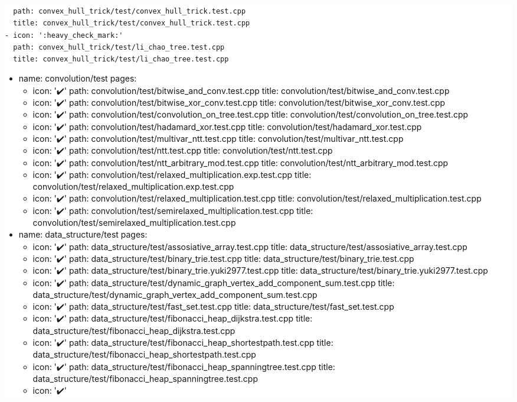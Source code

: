       path: convex_hull_trick/test/convex_hull_trick.test.cpp
      title: convex_hull_trick/test/convex_hull_trick.test.cpp
    - icon: ':heavy_check_mark:'
      path: convex_hull_trick/test/li_chao_tree.test.cpp
      title: convex_hull_trick/test/li_chao_tree.test.cpp
  - name: convolution/test
    pages:
    - icon: ':heavy_check_mark:'
      path: convolution/test/bitwise_and_conv.test.cpp
      title: convolution/test/bitwise_and_conv.test.cpp
    - icon: ':heavy_check_mark:'
      path: convolution/test/bitwise_xor_conv.test.cpp
      title: convolution/test/bitwise_xor_conv.test.cpp
    - icon: ':heavy_check_mark:'
      path: convolution/test/convolution_on_tree.test.cpp
      title: convolution/test/convolution_on_tree.test.cpp
    - icon: ':heavy_check_mark:'
      path: convolution/test/hadamard_xor.test.cpp
      title: convolution/test/hadamard_xor.test.cpp
    - icon: ':heavy_check_mark:'
      path: convolution/test/multivar_ntt.test.cpp
      title: convolution/test/multivar_ntt.test.cpp
    - icon: ':heavy_check_mark:'
      path: convolution/test/ntt.test.cpp
      title: convolution/test/ntt.test.cpp
    - icon: ':heavy_check_mark:'
      path: convolution/test/ntt_arbitrary_mod.test.cpp
      title: convolution/test/ntt_arbitrary_mod.test.cpp
    - icon: ':heavy_check_mark:'
      path: convolution/test/relaxed_multiplication.exp.test.cpp
      title: convolution/test/relaxed_multiplication.exp.test.cpp
    - icon: ':heavy_check_mark:'
      path: convolution/test/relaxed_multiplication.test.cpp
      title: convolution/test/relaxed_multiplication.test.cpp
    - icon: ':heavy_check_mark:'
      path: convolution/test/semirelaxed_multiplication.test.cpp
      title: convolution/test/semirelaxed_multiplication.test.cpp
  - name: data_structure/test
    pages:
    - icon: ':heavy_check_mark:'
      path: data_structure/test/assosiative_array.test.cpp
      title: data_structure/test/assosiative_array.test.cpp
    - icon: ':heavy_check_mark:'
      path: data_structure/test/binary_trie.test.cpp
      title: data_structure/test/binary_trie.test.cpp
    - icon: ':heavy_check_mark:'
      path: data_structure/test/binary_trie.yuki2977.test.cpp
      title: data_structure/test/binary_trie.yuki2977.test.cpp
    - icon: ':heavy_check_mark:'
      path: data_structure/test/dynamic_graph_vertex_add_component_sum.test.cpp
      title: data_structure/test/dynamic_graph_vertex_add_component_sum.test.cpp
    - icon: ':heavy_check_mark:'
      path: data_structure/test/fast_set.test.cpp
      title: data_structure/test/fast_set.test.cpp
    - icon: ':heavy_check_mark:'
      path: data_structure/test/fibonacci_heap_dijkstra.test.cpp
      title: data_structure/test/fibonacci_heap_dijkstra.test.cpp
    - icon: ':heavy_check_mark:'
      path: data_structure/test/fibonacci_heap_shortestpath.test.cpp
      title: data_structure/test/fibonacci_heap_shortestpath.test.cpp
    - icon: ':heavy_check_mark:'
      path: data_structure/test/fibonacci_heap_spanningtree.test.cpp
      title: data_structure/test/fibonacci_heap_spanningtree.test.cpp
    - icon: ':heavy_check_mark:'